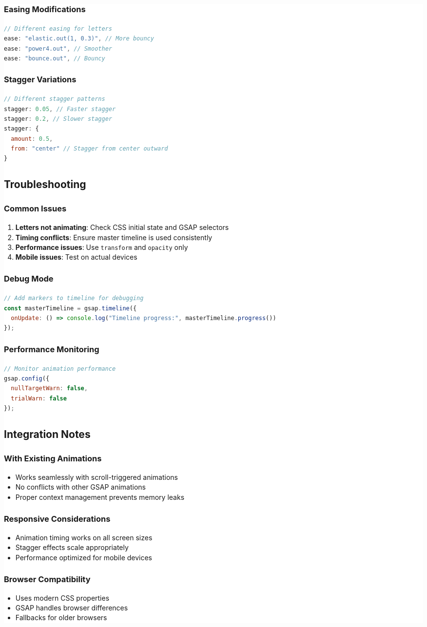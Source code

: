 ### Easing Modifications
```javascript
// Different easing for letters
ease: "elastic.out(1, 0.3)", // More bouncy
ease: "power4.out", // Smoother
ease: "bounce.out", // Bouncy
```

### Stagger Variations
```javascript
// Different stagger patterns
stagger: 0.05, // Faster stagger
stagger: 0.2, // Slower stagger
stagger: {
  amount: 0.5,
  from: "center" // Stagger from center outward
}
```

## Troubleshooting

### Common Issues
1. **Letters not animating**: Check CSS initial state and GSAP selectors
2. **Timing conflicts**: Ensure master timeline is used consistently
3. **Performance issues**: Use `transform` and `opacity` only
4. **Mobile issues**: Test on actual devices

### Debug Mode
```javascript
// Add markers to timeline for debugging
const masterTimeline = gsap.timeline({
  onUpdate: () => console.log("Timeline progress:", masterTimeline.progress())
});
```

### Performance Monitoring
```javascript
// Monitor animation performance
gsap.config({
  nullTargetWarn: false,
  trialWarn: false
});
```

## Integration Notes

### With Existing Animations
- Works seamlessly with scroll-triggered animations
- No conflicts with other GSAP animations
- Proper context management prevents memory leaks

### Responsive Considerations
- Animation timing works on all screen sizes
- Stagger effects scale appropriately
- Performance optimized for mobile devices

### Browser Compatibility
- Uses modern CSS properties
- GSAP handles browser differences
- Fallbacks for older browsers
